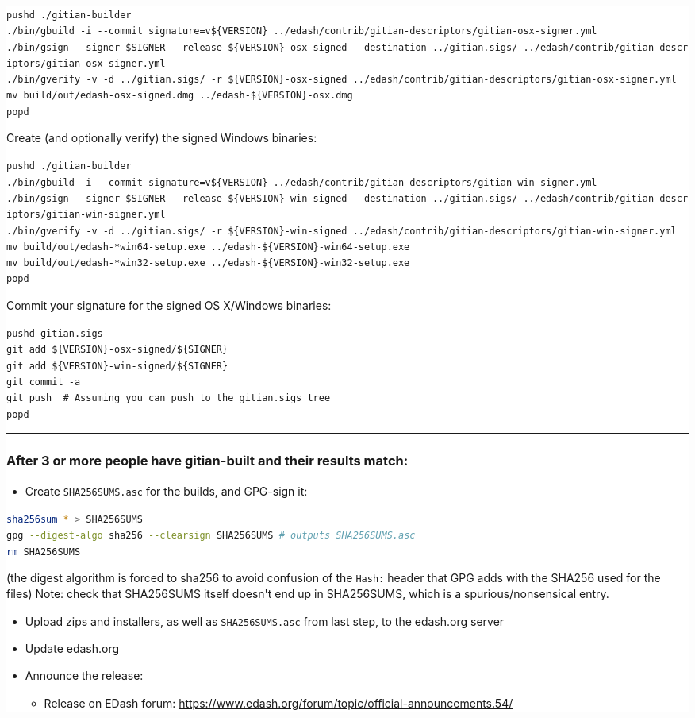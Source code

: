 	pushd ./gitian-builder
	./bin/gbuild -i --commit signature=v${VERSION} ../edash/contrib/gitian-descriptors/gitian-osx-signer.yml
	./bin/gsign --signer $SIGNER --release ${VERSION}-osx-signed --destination ../gitian.sigs/ ../edash/contrib/gitian-descriptors/gitian-osx-signer.yml
	./bin/gverify -v -d ../gitian.sigs/ -r ${VERSION}-osx-signed ../edash/contrib/gitian-descriptors/gitian-osx-signer.yml
	mv build/out/edash-osx-signed.dmg ../edash-${VERSION}-osx.dmg
	popd

  Create (and optionally verify) the signed Windows binaries:

	pushd ./gitian-builder
	./bin/gbuild -i --commit signature=v${VERSION} ../edash/contrib/gitian-descriptors/gitian-win-signer.yml
	./bin/gsign --signer $SIGNER --release ${VERSION}-win-signed --destination ../gitian.sigs/ ../edash/contrib/gitian-descriptors/gitian-win-signer.yml
	./bin/gverify -v -d ../gitian.sigs/ -r ${VERSION}-win-signed ../edash/contrib/gitian-descriptors/gitian-win-signer.yml
	mv build/out/edash-*win64-setup.exe ../edash-${VERSION}-win64-setup.exe
	mv build/out/edash-*win32-setup.exe ../edash-${VERSION}-win32-setup.exe
	popd

Commit your signature for the signed OS X/Windows binaries:

	pushd gitian.sigs
	git add ${VERSION}-osx-signed/${SIGNER}
	git add ${VERSION}-win-signed/${SIGNER}
	git commit -a
	git push  # Assuming you can push to the gitian.sigs tree
	popd

-------------------------------------------------------------------------

### After 3 or more people have gitian-built and their results match:

- Create `SHA256SUMS.asc` for the builds, and GPG-sign it:
```bash
sha256sum * > SHA256SUMS
gpg --digest-algo sha256 --clearsign SHA256SUMS # outputs SHA256SUMS.asc
rm SHA256SUMS
```
(the digest algorithm is forced to sha256 to avoid confusion of the `Hash:` header that GPG adds with the SHA256 used for the files)
Note: check that SHA256SUMS itself doesn't end up in SHA256SUMS, which is a spurious/nonsensical entry.

- Upload zips and installers, as well as `SHA256SUMS.asc` from last step, to the edash.org server

- Update edash.org

- Announce the release:

  - Release on EDash forum: https://www.edash.org/forum/topic/official-announcements.54/
